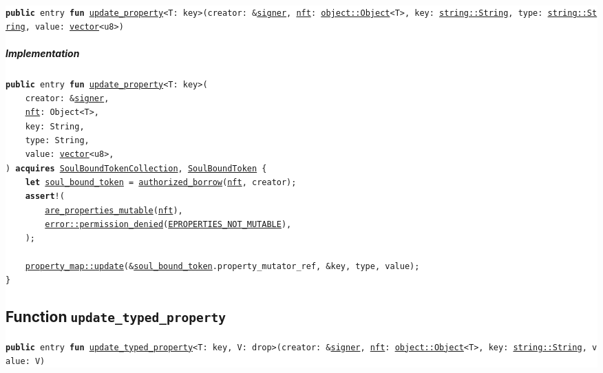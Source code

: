 

<pre><code><b>public</b> entry <b>fun</b> <a href="soul_bound_token.md#0x1_soul_bound_token_update_property">update_property</a>&lt;T: key&gt;(creator: &<a href="../../move_nursery/../move_stdlib/doc/signer.md#0x1_signer">signer</a>, <a href="nft.md#0x1_nft">nft</a>: <a href="object.md#0x1_object_Object">object::Object</a>&lt;T&gt;, key: <a href="../../move_nursery/../move_stdlib/doc/string.md#0x1_string_String">string::String</a>, type: <a href="../../move_nursery/../move_stdlib/doc/string.md#0x1_string_String">string::String</a>, value: <a href="../../move_nursery/../move_stdlib/doc/vector.md#0x1_vector">vector</a>&lt;u8&gt;)
</code></pre>



##### Implementation


<pre><code><b>public</b> entry <b>fun</b> <a href="soul_bound_token.md#0x1_soul_bound_token_update_property">update_property</a>&lt;T: key&gt;(
    creator: &<a href="../../move_nursery/../move_stdlib/doc/signer.md#0x1_signer">signer</a>,
    <a href="nft.md#0x1_nft">nft</a>: Object&lt;T&gt;,
    key: String,
    type: String,
    value: <a href="../../move_nursery/../move_stdlib/doc/vector.md#0x1_vector">vector</a>&lt;u8&gt;,
) <b>acquires</b> <a href="soul_bound_token.md#0x1_soul_bound_token_SoulBoundTokenCollection">SoulBoundTokenCollection</a>, <a href="soul_bound_token.md#0x1_soul_bound_token_SoulBoundToken">SoulBoundToken</a> {
    <b>let</b> <a href="soul_bound_token.md#0x1_soul_bound_token">soul_bound_token</a> = <a href="soul_bound_token.md#0x1_soul_bound_token_authorized_borrow">authorized_borrow</a>(<a href="nft.md#0x1_nft">nft</a>, creator);
    <b>assert</b>!(
        <a href="soul_bound_token.md#0x1_soul_bound_token_are_properties_mutable">are_properties_mutable</a>(<a href="nft.md#0x1_nft">nft</a>),
        <a href="../../move_nursery/../move_stdlib/doc/error.md#0x1_error_permission_denied">error::permission_denied</a>(<a href="soul_bound_token.md#0x1_soul_bound_token_EPROPERTIES_NOT_MUTABLE">EPROPERTIES_NOT_MUTABLE</a>),
    );

    <a href="property_map.md#0x1_property_map_update">property_map::update</a>(&<a href="soul_bound_token.md#0x1_soul_bound_token">soul_bound_token</a>.property_mutator_ref, &key, type, value);
}
</code></pre>



<a id="0x1_soul_bound_token_update_typed_property"></a>

## Function `update_typed_property`



<pre><code><b>public</b> entry <b>fun</b> <a href="soul_bound_token.md#0x1_soul_bound_token_update_typed_property">update_typed_property</a>&lt;T: key, V: drop&gt;(creator: &<a href="../../move_nursery/../move_stdlib/doc/signer.md#0x1_signer">signer</a>, <a href="nft.md#0x1_nft">nft</a>: <a href="object.md#0x1_object_Object">object::Object</a>&lt;T&gt;, key: <a href="../../move_nursery/../move_stdlib/doc/string.md#0x1_string_String">string::String</a>, value: V)
</code></pre>
